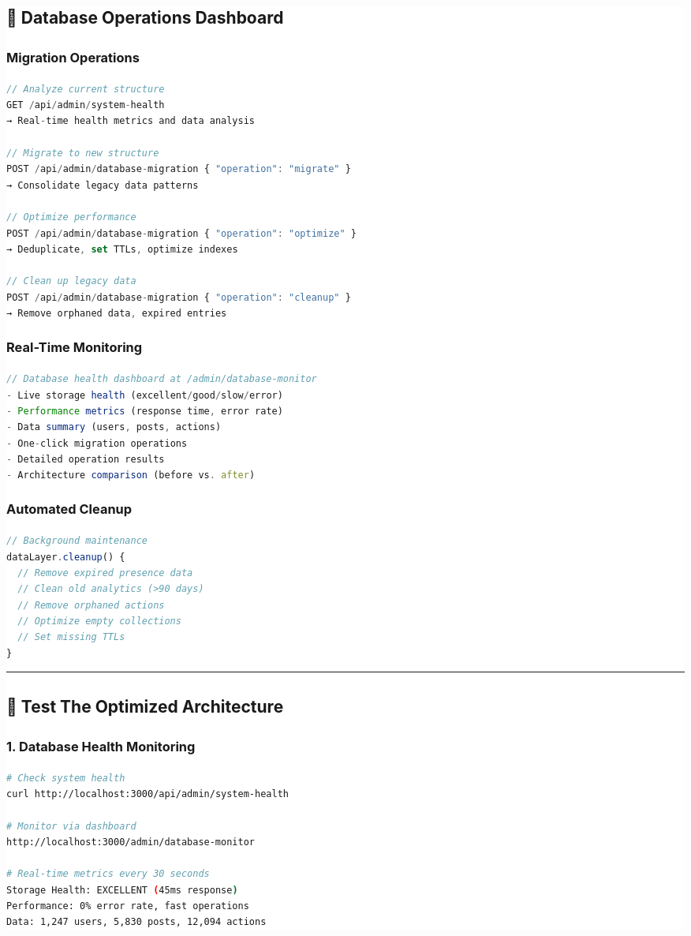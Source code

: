 
## 🚀 **Database Operations Dashboard**

### **Migration Operations**
```typescript
// Analyze current structure
GET /api/admin/system-health
→ Real-time health metrics and data analysis

// Migrate to new structure  
POST /api/admin/database-migration { "operation": "migrate" }
→ Consolidate legacy data patterns

// Optimize performance
POST /api/admin/database-migration { "operation": "optimize" }
→ Deduplicate, set TTLs, optimize indexes

// Clean up legacy data
POST /api/admin/database-migration { "operation": "cleanup" }
→ Remove orphaned data, expired entries
```

### **Real-Time Monitoring**
```typescript
// Database health dashboard at /admin/database-monitor
- Live storage health (excellent/good/slow/error)
- Performance metrics (response time, error rate)  
- Data summary (users, posts, actions)
- One-click migration operations
- Detailed operation results
- Architecture comparison (before vs. after)
```

### **Automated Cleanup**
```typescript
// Background maintenance
dataLayer.cleanup() {
  // Remove expired presence data
  // Clean old analytics (>90 days)
  // Remove orphaned actions
  // Optimize empty collections
  // Set missing TTLs
}
```

---

## 🎯 **Test The Optimized Architecture**

### **1. Database Health Monitoring**
```bash
# Check system health
curl http://localhost:3000/api/admin/system-health

# Monitor via dashboard
http://localhost:3000/admin/database-monitor

# Real-time metrics every 30 seconds
Storage Health: EXCELLENT (45ms response)
Performance: 0% error rate, fast operations
Data: 1,247 users, 5,830 posts, 12,094 actions
```
